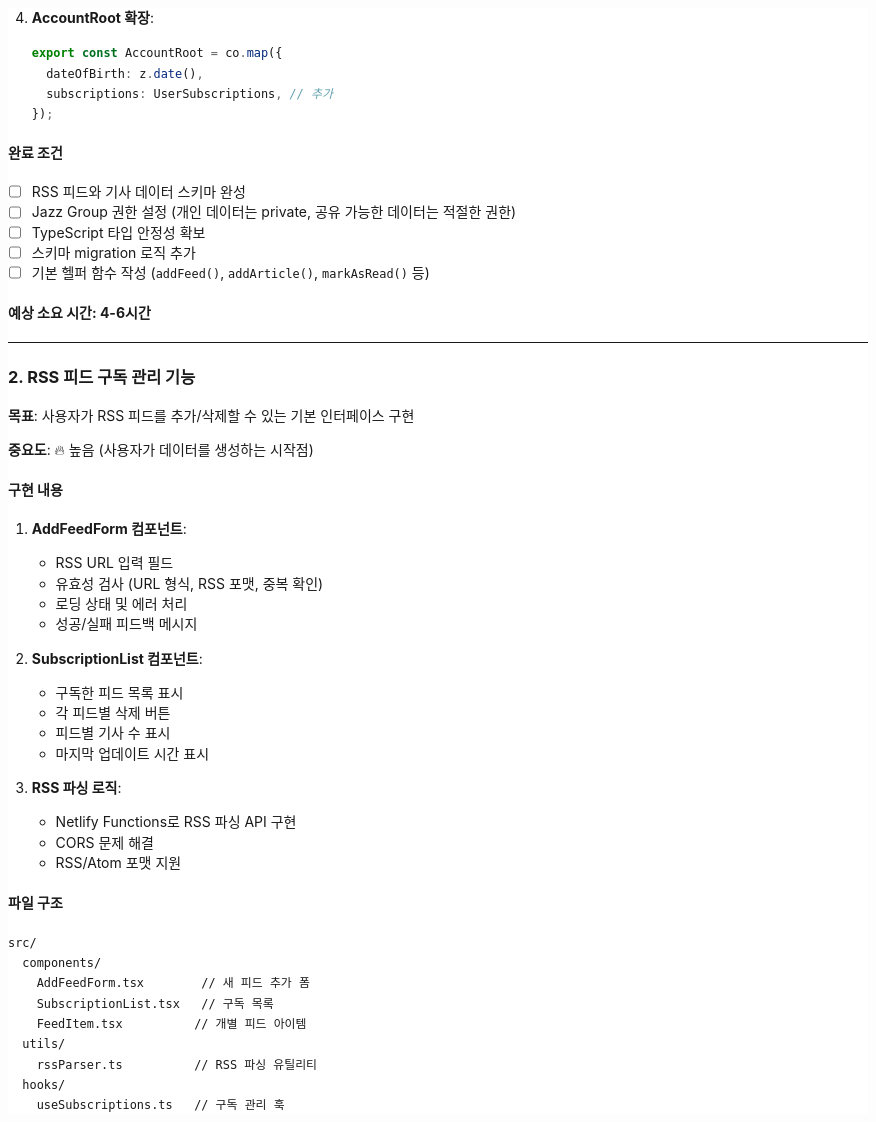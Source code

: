 4. **AccountRoot 확장**:
   ```typescript
   export const AccountRoot = co.map({
     dateOfBirth: z.date(),
     subscriptions: UserSubscriptions, // 추가
   });
   ```

#### 완료 조건
- [ ] RSS 피드와 기사 데이터 스키마 완성
- [ ] Jazz Group 권한 설정 (개인 데이터는 private, 공유 가능한 데이터는 적절한 권한)
- [ ] TypeScript 타입 안정성 확보
- [ ] 스키마 migration 로직 추가
- [ ] 기본 헬퍼 함수 작성 (`addFeed()`, `addArticle()`, `markAsRead()` 등)

#### 예상 소요 시간: 4-6시간

---

### 2. RSS 피드 구독 관리 기능

**목표**: 사용자가 RSS 피드를 추가/삭제할 수 있는 기본 인터페이스 구현

**중요도**: 🔥 높음 (사용자가 데이터를 생성하는 시작점)

#### 구현 내용
1. **AddFeedForm 컴포넌트**:
   - RSS URL 입력 필드
   - 유효성 검사 (URL 형식, RSS 포맷, 중복 확인)
   - 로딩 상태 및 에러 처리
   - 성공/실패 피드백 메시지

2. **SubscriptionList 컴포넌트**:
   - 구독한 피드 목록 표시
   - 각 피드별 삭제 버튼
   - 피드별 기사 수 표시
   - 마지막 업데이트 시간 표시

3. **RSS 파싱 로직**:
   - Netlify Functions로 RSS 파싱 API 구현
   - CORS 문제 해결
   - RSS/Atom 포맷 지원

#### 파일 구조
```
src/
  components/
    AddFeedForm.tsx        // 새 피드 추가 폼
    SubscriptionList.tsx   // 구독 목록
    FeedItem.tsx          // 개별 피드 아이템
  utils/
    rssParser.ts          // RSS 파싱 유틸리티
  hooks/
    useSubscriptions.ts   // 구독 관리 훅
```
